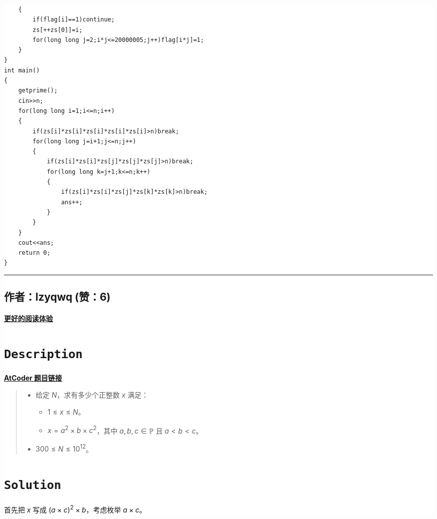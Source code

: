 ```
	{
		if(flag[i]==1)continue;
		zs[++zs[0]]=i;
		for(long long j=2;i*j<=20000005;j++)flag[i*j]=1;
	}
}
int main()
{
	getprime();
	cin>>n;
	for(long long i=1;i<=n;i++)
	{
		if(zs[i]*zs[i]*zs[i]*zs[i]*zs[i]>n)break;
		for(long long j=i+1;j<=n;j++)
		{
			if(zs[i]*zs[i]*zs[j]*zs[j]*zs[j]>n)break;
			for(long long k=j+1;k<=n;k++)
			{
				if(zs[i]*zs[i]*zs[j]*zs[k]*zs[k]>n)break;
				ans++;
			}
		}
	}
	cout<<ans;
	return 0;
}
```


---

## 作者：lzyqwq (赞：6)

**[更好的阅读体验](https://www.cnblogs.com/MnZnOIerLzy/articles/17364692.html)**

# $\texttt{Description}$

**[AtCoder 题目链接](https://atcoder.jp/contests/abc300/tasks/abc300_d "AtCoder 题目链接")**

> - 给定 $N$，求有多少个正整数 $x$ 满足：
>
>      - $1\le x\le N$。
>
>      - $x=a^2\times b\times c^2$，其中 $a,b,c\in \mathbb{P}$ 且 $a<b<c$。
>
> - $300\le N\le 10^{12}$。

# $\texttt{Solution}$

首先把 $x$ 写成 $(a\times c)^2\times b$，考虑枚举 $a\times c$。


[problemUrl]: https://atcoder.jp/contests/abc300/tasks/abc300_d